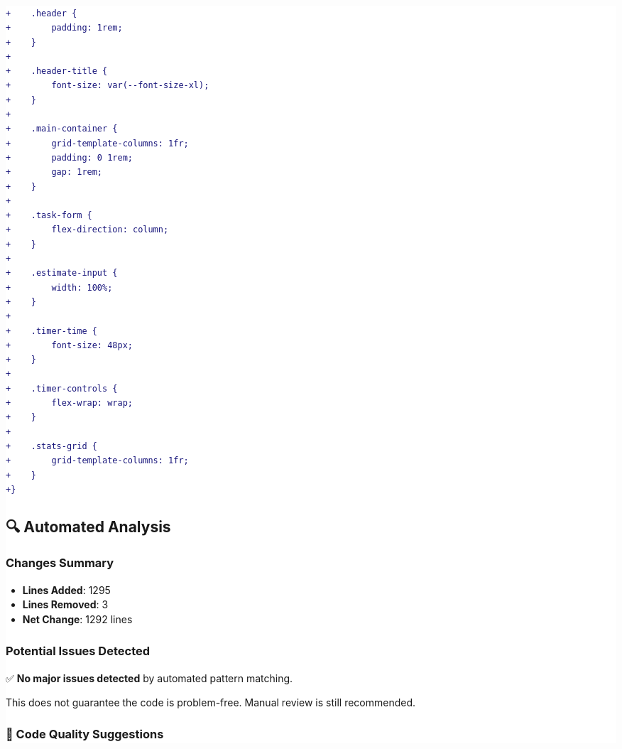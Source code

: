 ```diff
+    .header {
+        padding: 1rem;
+    }
+
+    .header-title {
+        font-size: var(--font-size-xl);
+    }
+
+    .main-container {
+        grid-template-columns: 1fr;
+        padding: 0 1rem;
+        gap: 1rem;
+    }
+
+    .task-form {
+        flex-direction: column;
+    }
+
+    .estimate-input {
+        width: 100%;
+    }
+
+    .timer-time {
+        font-size: 48px;
+    }
+
+    .timer-controls {
+        flex-wrap: wrap;
+    }
+
+    .stats-grid {
+        grid-template-columns: 1fr;
+    }
+}
```

## 🔍 Automated Analysis

### Changes Summary

- **Lines Added**: 1295
- **Lines Removed**: 3
- **Net Change**: 1292 lines

### Potential Issues Detected

✅ **No major issues detected** by automated pattern matching.

This does not guarantee the code is problem-free. Manual review is still recommended.

### 📝 Code Quality Suggestions
